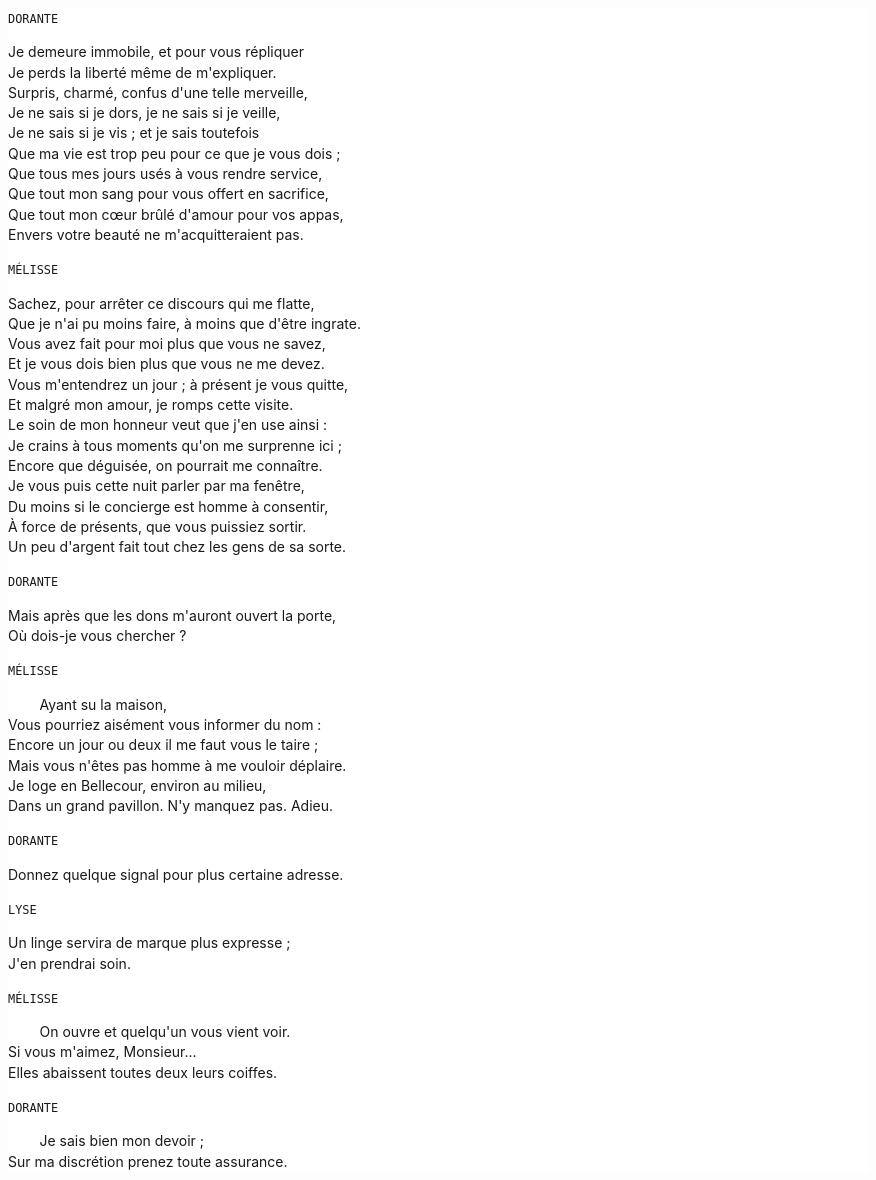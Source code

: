     DORANTE
Je demeure immobile, et pour vous répliquer  
Je perds la liberté même de m'expliquer.  
Surpris, charmé, confus d'une telle merveille,  
Je ne sais si je dors, je ne sais si je veille,  
Je ne sais si je vis ; et je sais toutefois  
Que ma vie est trop peu pour ce que je vous dois ;  
Que tous mes jours usés à vous rendre service,  
Que tout mon sang pour vous offert en sacrifice,  
Que tout mon cœur brûlé d'amour pour vos appas,  
Envers votre beauté ne m'acquitteraient pas.  

    MÉLISSE
Sachez, pour arrêter ce discours qui me flatte,  
Que je n'ai pu moins faire, à moins que d'être ingrate.  
Vous avez fait pour moi plus que vous ne savez,  
Et je vous dois bien plus que vous ne me devez.  
Vous m'entendrez un jour ; à présent je vous quitte,  
Et malgré mon amour, je romps cette visite.  
Le soin de mon honneur veut que j'en use ainsi :  
Je crains à tous moments qu'on me surprenne ici ;  
Encore que déguisée, on pourrait me connaître.  
Je vous puis cette nuit parler par ma fenêtre,  
Du moins si le concierge est homme à consentir,  
À force de présents, que vous puissiez sortir.  
Un peu d'argent fait tout chez les gens de sa sorte.  

    DORANTE
Mais après que les dons m'auront ouvert la porte,  
Où dois-je vous chercher ?  

    MÉLISSE
        Ayant su la maison,  
Vous pourriez aisément vous informer du nom :  
Encore un jour ou deux il me faut vous le taire ;  
Mais vous n'êtes pas homme à me vouloir déplaire.  
Je loge en Bellecour, environ au milieu,  
Dans un grand pavillon. N'y manquez pas. Adieu.  

    DORANTE
Donnez quelque signal pour plus certaine adresse.  

    LYSE
Un linge servira de marque plus expresse ;  
J'en prendrai soin.  

    MÉLISSE
        On ouvre et quelqu'un vous vient voir.  
Si vous m'aimez, Monsieur...  
Elles abaissent toutes deux leurs coiffes.


    DORANTE
        Je sais bien mon devoir ;  
Sur ma discrétion prenez toute assurance.  
